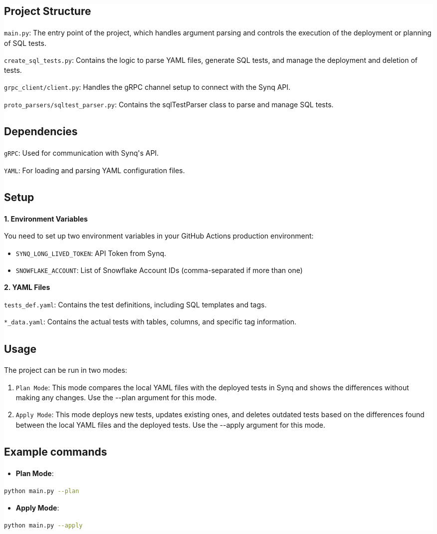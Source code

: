 ## Project Structure

`main.py`: The entry point of the project, which handles argument parsing and controls the execution of the deployment or planning of SQL tests.

`create_sql_tests.py`: Contains the logic to parse YAML files, generate SQL tests, and manage the deployment and deletion of tests.

`grpc_client/client.py`: Handles the gRPC channel setup to connect with the Synq API.

`proto_parsers/sqltest_parser.py`: Contains the sqlTestParser class to parse and manage SQL tests.

## Dependencies

`gRPC`: Used for communication with Synq's API.

`YAML`: For loading and parsing YAML configuration files.

## Setup

<b>1. Environment Variables</b>

You need to set up two environment variables in your GitHub Actions production environment:

- `SYNQ_LONG_LIVED_TOKEN`: API Token from Synq.

- `SNOWFLAKE_ACCOUNT`: List of Snowflake Account IDs (comma-separated if more than one)

<b>2. YAML Files</b>

`tests_def.yaml`: Contains the test definitions, including SQL templates and tags.

`*_data.yaml`: Contains the actual tests with tables, columns, and specific tag information.

## Usage

The project can be run in two modes:

1. `Plan Mode`: This mode compares the local YAML files with the deployed tests in Synq and shows the differences without making any changes. Use the --plan argument for this mode.

2. `Apply Mode`: This mode deploys new tests, updates existing ones, and deletes outdated tests based on the differences found between the local YAML files and the deployed tests. Use the --apply argument for this mode.

## Example commands

- <b>Plan Mode</b>:
``` bash
python main.py --plan
```
- <b>Apply Mode</b>:

``` bash
python main.py --apply
```
